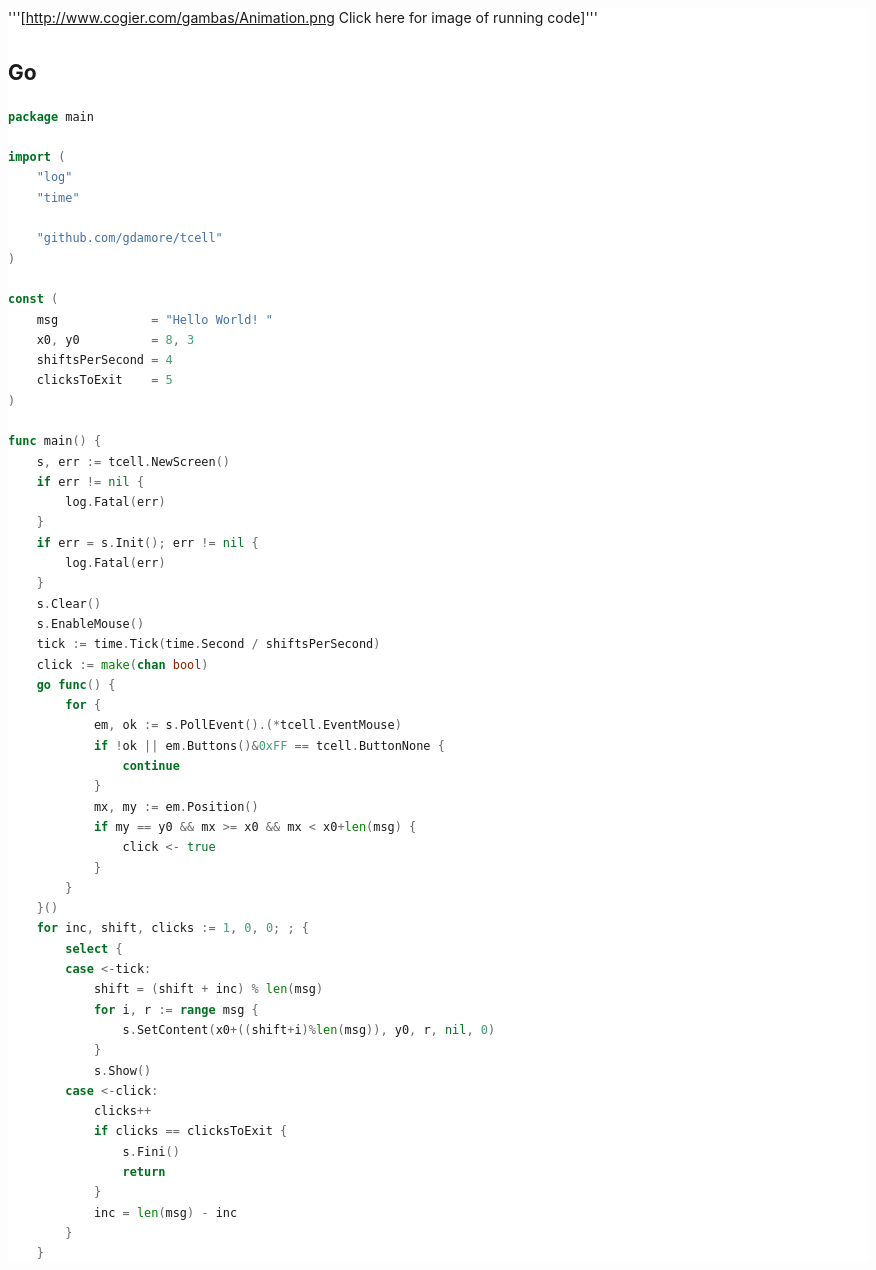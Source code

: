 '''[http://www.cogier.com/gambas/Animation.png Click here for image of running code]'''


## Go


```go
package main

import (
    "log"
    "time"

    "github.com/gdamore/tcell"
)

const (
    msg             = "Hello World! "
    x0, y0          = 8, 3
    shiftsPerSecond = 4
    clicksToExit    = 5
)

func main() {
    s, err := tcell.NewScreen()
    if err != nil {
        log.Fatal(err)
    }
    if err = s.Init(); err != nil {
        log.Fatal(err)
    }
    s.Clear()
    s.EnableMouse()
    tick := time.Tick(time.Second / shiftsPerSecond)
    click := make(chan bool)
    go func() {
        for {
            em, ok := s.PollEvent().(*tcell.EventMouse)
            if !ok || em.Buttons()&0xFF == tcell.ButtonNone {
                continue
            }
            mx, my := em.Position()
            if my == y0 && mx >= x0 && mx < x0+len(msg) {
                click <- true
            }
        }
    }()
    for inc, shift, clicks := 1, 0, 0; ; {
        select {
        case <-tick:
            shift = (shift + inc) % len(msg)
            for i, r := range msg {
                s.SetContent(x0+((shift+i)%len(msg)), y0, r, nil, 0)
            }
            s.Show()
        case <-click:
            clicks++
            if clicks == clicksToExit {
                s.Fini()
                return
            }
            inc = len(msg) - inc
        }
    }
```